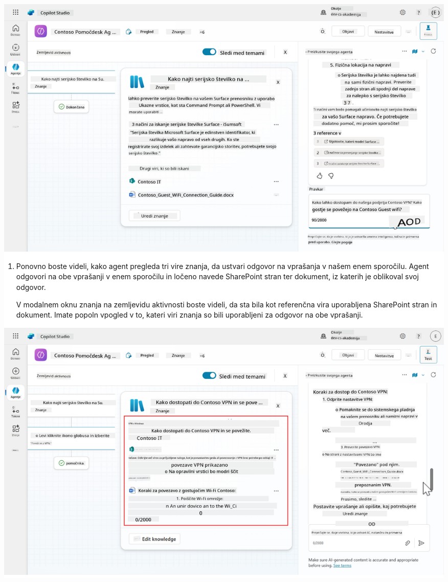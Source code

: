 ![Preizkusite vire znanja SharePoint in dokument](../../../../../translated_images/6.4_05_TestQuestion2.f77ce87578b59386ec5491716996aff9247c5e5ad458a51226276238adb282f3.sl.png)

1. Ponovno boste videli, kako agent pregleda tri vire znanja, da ustvari odgovor na vprašanja v našem enem sporočilu. Agent odgovori na obe vprašanji v enem sporočilu in ločeno navede SharePoint stran ter dokument, iz katerih je oblikoval svoj odgovor.

    V modalnem oknu znanja na zemljevidu aktivnosti boste videli, da sta bila kot referenčna vira uporabljena SharePoint stran in dokument. Imate popoln vpogled v to, kateri viri znanja so bili uporabljeni za odgovor na obe vprašanji.

![Viri znanja, na katere se sklicuje](../../../../../translated_images/6.4_06_ReferencedSources.caf049dac28b4317c39b074b481f5d7d5b1b92fd792fc4b796fec0c1575f9581.sl.png)
